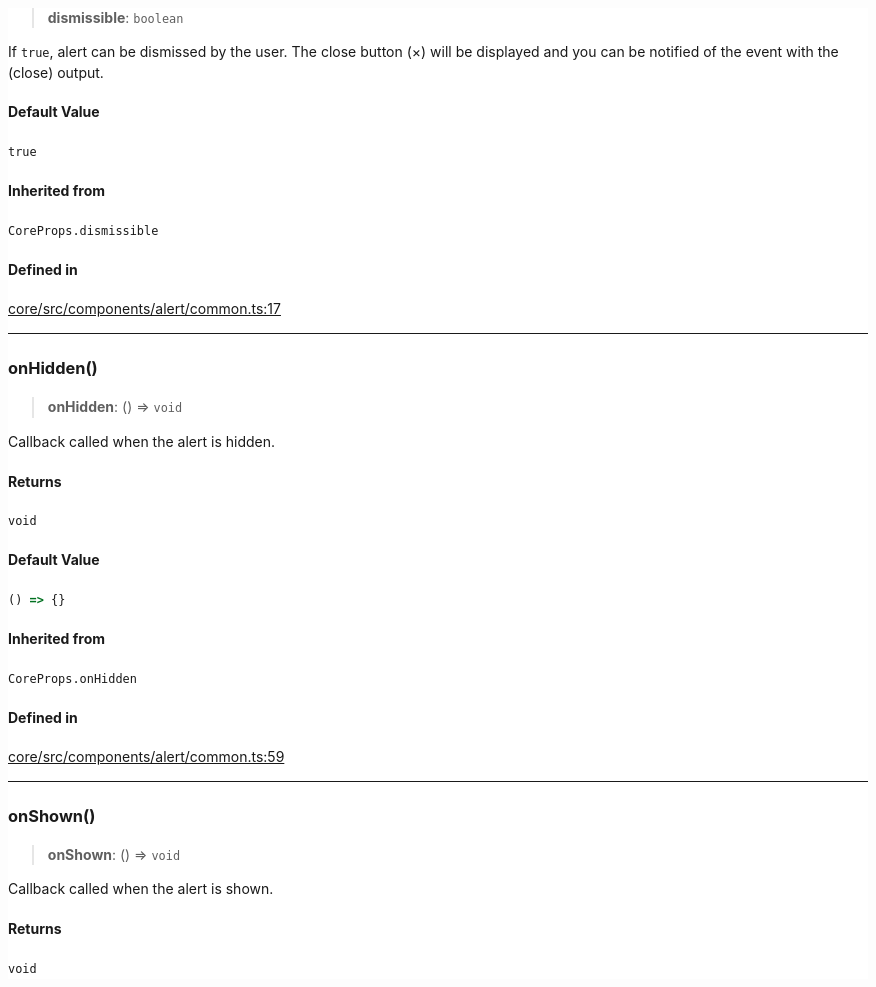 > **dismissible**: `boolean`

If `true`, alert can be dismissed by the user.
The close button (×) will be displayed and you can be notified of the event with the (close) output.

#### Default Value

`true`

#### Inherited from

`CoreProps.dismissible`

#### Defined in

[core/src/components/alert/common.ts:17](https://github.com/AmadeusITGroup/AgnosUI/blob/1247f00aeb3fb1fd56e6afe0a13f9741f83bbd3e/core/src/components/alert/common.ts#L17)

***

### onHidden()

> **onHidden**: () => `void`

Callback called when the alert is hidden.

#### Returns

`void`

#### Default Value

```ts
() => {}
```

#### Inherited from

`CoreProps.onHidden`

#### Defined in

[core/src/components/alert/common.ts:59](https://github.com/AmadeusITGroup/AgnosUI/blob/1247f00aeb3fb1fd56e6afe0a13f9741f83bbd3e/core/src/components/alert/common.ts#L59)

***

### onShown()

> **onShown**: () => `void`

Callback called when the alert is shown.

#### Returns

`void`
